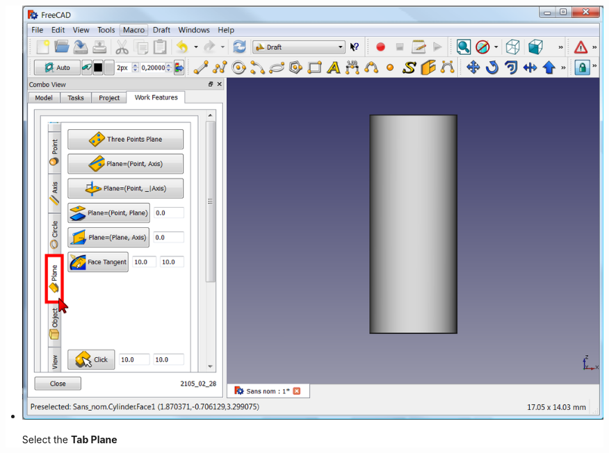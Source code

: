 - ![Select the Tab Plane](/src/assets/images/Macro_Work_Features_Cutting_01.png)

  Select the **Tab Plane**
